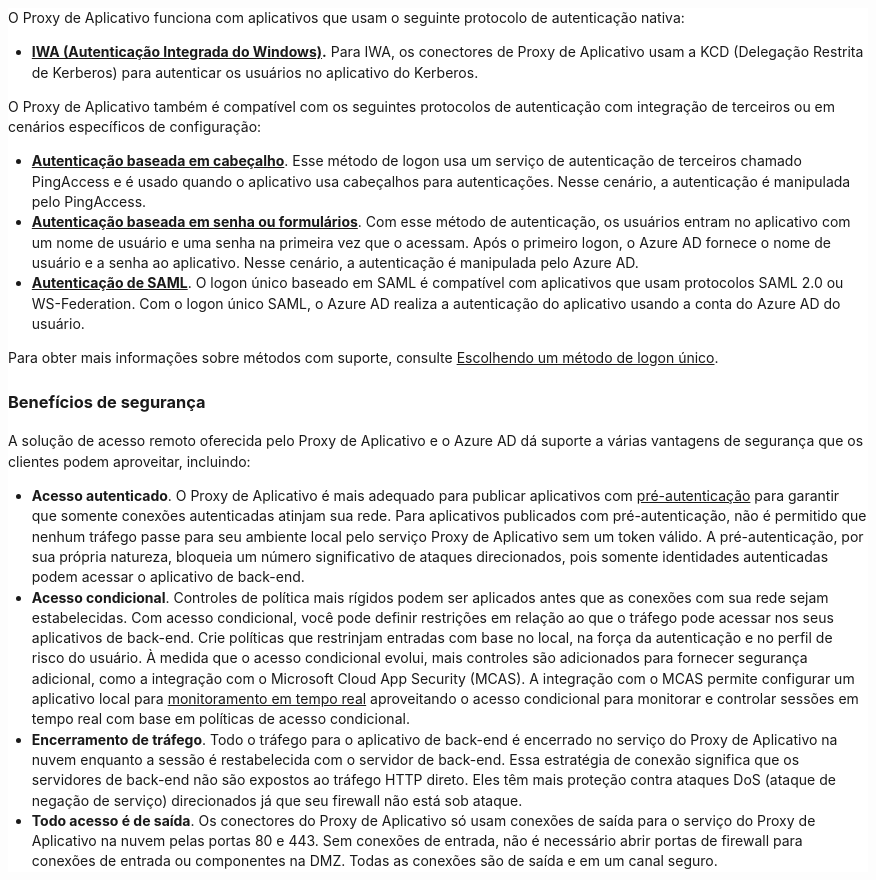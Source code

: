 O Proxy de Aplicativo funciona com aplicativos que usam o seguinte protocolo de autenticação nativa:

* **[IWA (Autenticação Integrada do Windows)](application-proxy-configure-single-sign-on-with-kcd.md).** Para IWA, os conectores de Proxy de Aplicativo usam a KCD (Delegação Restrita de Kerberos) para autenticar os usuários no aplicativo do Kerberos.

O Proxy de Aplicativo também é compatível com os seguintes protocolos de autenticação com integração de terceiros ou em cenários específicos de configuração:

* [**Autenticação baseada em cabeçalho**](application-proxy-configure-single-sign-on-with-ping-access.md). Esse método de logon usa um serviço de autenticação de terceiros chamado PingAccess e é usado quando o aplicativo usa cabeçalhos para autenticações. Nesse cenário, a autenticação é manipulada pelo PingAccess.
* [**Autenticação baseada em senha ou formulários**](application-proxy-configure-single-sign-on-password-vaulting.md). Com esse método de autenticação, os usuários entram no aplicativo com um nome de usuário e uma senha na primeira vez que o acessam. Após o primeiro logon, o Azure AD fornece o nome de usuário e a senha ao aplicativo. Nesse cenário, a autenticação é manipulada pelo Azure AD.
* [**Autenticação de SAML**](application-proxy-configure-single-sign-on-on-premises-apps.md). O logon único baseado em SAML é compatível com aplicativos que usam protocolos SAML 2.0 ou WS-Federation. Com o logon único SAML, o Azure AD realiza a autenticação do aplicativo usando a conta do Azure AD do usuário.

Para obter mais informações sobre métodos com suporte, consulte [Escolhendo um método de logon único](what-is-single-sign-on.md#choosing-a-single-sign-on-method).

### <a name="security-benefits"></a>Benefícios de segurança

A solução de acesso remoto oferecida pelo Proxy de Aplicativo e o Azure AD dá suporte a várias vantagens de segurança que os clientes podem aproveitar, incluindo:

* **Acesso autenticado**. O Proxy de Aplicativo é mais adequado para publicar aplicativos com [pré-autenticação](application-proxy-security.md#authenticated-access) para garantir que somente conexões autenticadas atinjam sua rede. Para aplicativos publicados com pré-autenticação, não é permitido que nenhum tráfego passe para seu ambiente local pelo serviço Proxy de Aplicativo sem um token válido. A pré-autenticação, por sua própria natureza, bloqueia um número significativo de ataques direcionados, pois somente identidades autenticadas podem acessar o aplicativo de back-end.
* **Acesso condicional**. Controles de política mais rígidos podem ser aplicados antes que as conexões com sua rede sejam estabelecidas. Com acesso condicional, você pode definir restrições em relação ao que o tráfego pode acessar nos seus aplicativos de back-end. Crie políticas que restrinjam entradas com base no local, na força da autenticação e no perfil de risco do usuário. À medida que o acesso condicional evolui, mais controles são adicionados para fornecer segurança adicional, como a integração com o Microsoft Cloud App Security (MCAS). A integração com o MCAS permite configurar um aplicativo local para [monitoramento em tempo real](application-proxy-integrate-with-microsoft-cloud-application-security.md) aproveitando o acesso condicional para monitorar e controlar sessões em tempo real com base em políticas de acesso condicional.
* **Encerramento de tráfego**. Todo o tráfego para o aplicativo de back-end é encerrado no serviço do Proxy de Aplicativo na nuvem enquanto a sessão é restabelecida com o servidor de back-end. Essa estratégia de conexão significa que os servidores de back-end não são expostos ao tráfego HTTP direto. Eles têm mais proteção contra ataques DoS (ataque de negação de serviço) direcionados já que seu firewall não está sob ataque.
* **Todo acesso é de saída**. Os conectores do Proxy de Aplicativo só usam conexões de saída para o serviço do Proxy de Aplicativo na nuvem pelas portas 80 e 443. Sem conexões de entrada, não é necessário abrir portas de firewall para conexões de entrada ou componentes na DMZ. Todas as conexões são de saída e em um canal seguro.
